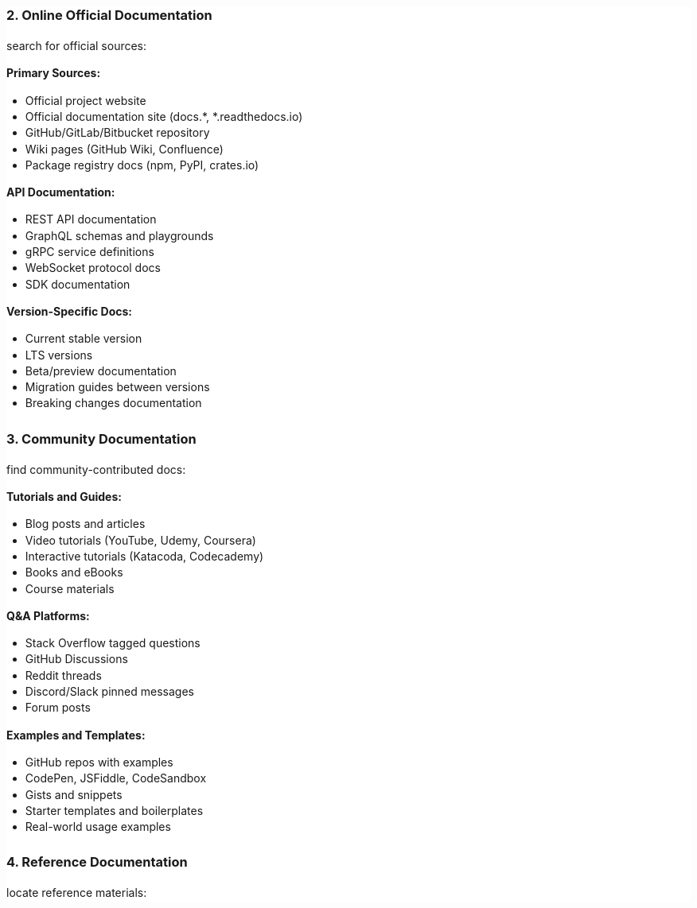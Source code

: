 ### 2. Online Official Documentation

search for official sources:

**Primary Sources:**
- Official project website
- Official documentation site (docs.*, *.readthedocs.io)
- GitHub/GitLab/Bitbucket repository
- Wiki pages (GitHub Wiki, Confluence)
- Package registry docs (npm, PyPI, crates.io)

**API Documentation:**
- REST API documentation
- GraphQL schemas and playgrounds
- gRPC service definitions
- WebSocket protocol docs
- SDK documentation

**Version-Specific Docs:**
- Current stable version
- LTS versions
- Beta/preview documentation
- Migration guides between versions
- Breaking changes documentation

### 3. Community Documentation

find community-contributed docs:

**Tutorials and Guides:**
- Blog posts and articles
- Video tutorials (YouTube, Udemy, Coursera)
- Interactive tutorials (Katacoda, Codecademy)
- Books and eBooks
- Course materials

**Q&A Platforms:**
- Stack Overflow tagged questions
- GitHub Discussions
- Reddit threads
- Discord/Slack pinned messages
- Forum posts

**Examples and Templates:**
- GitHub repos with examples
- CodePen, JSFiddle, CodeSandbox
- Gists and snippets
- Starter templates and boilerplates
- Real-world usage examples

### 4. Reference Documentation

locate reference materials:
